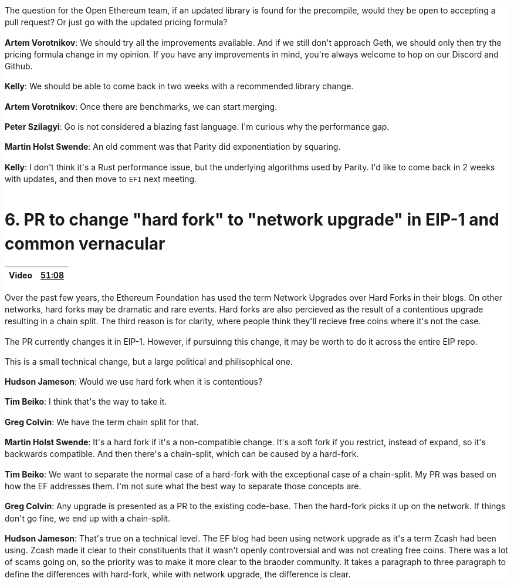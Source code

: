 The question for the Open Ethereum team, if an updated library is found for the precompile, would they be open to accepting a pull request? Or just go with the updated pricing formula?

**Artem Vorotnikov**: We should try all the improvements available. And if we still don't approach Geth, we should only then try the pricing formula change in my opinion. If you have any improvements in mind, you're always welcome to hop on our Discord and Github.

**Kelly**: We should be able to come back in two weeks with a recommended library change.

**Artem Vorotnikov**: Once there are benchmarks, we can start merging.

**Peter Szilagyi**: Go is not considered a blazing fast language. I'm curious why the performance gap.

**Martin Holst Swende**: An old comment was that Parity did exponentiation by squaring.

**Kelly**: I don't think it's a Rust performance issue, but the underlying algorithms used by Parity. I'd like to come back in 2 weeks with updates, and then move to `EFI` next meeting.

# 6. PR to change "hard fork" to "network upgrade" in EIP-1 and common vernacular

Video | [51:08](https://youtu.be/MOZ7_0Tb95M?t=3068)
-|-


Over the past few years, the Ethereum Foundation has used the term Network Upgrades over Hard Forks in their blogs. On other networks, hard forks may be dramatic and rare events. Hard forks are also percieved as the result of a contentious upgrade resulting in a chain split. The third reason is for clarity, where people think they'll recieve free coins where it's not the case.

The PR currently changes it in EIP-1. However, if pursuinng this change, it may be worth to do it across the entire EIP repo.

This is a small technical change, but a large political and philisophical one.

**Hudson Jameson**: Would we use hard fork when it is contentious?

**Tim Beiko**: I think that's the way to take it.

**Greg Colvin**: We have the term chain split for that.

**Martin Holst Swende**: It's a hard fork if it's a non-compatible change. It's a soft fork if you restrict, instead of expand, so it's backwards compatible. And then there's a chain-split, which can be caused by a hard-fork.

**Tim Beiko**: We want to separate the normal case of a hard-fork with the exceptional case of a chain-split. My PR was based on how the EF addresses them. I'm not sure what the best way to separate those concepts are.  

**Greg Colvin**: Any upgrade is presented as a PR to the existing code-base. Then the hard-fork picks it up on the network. If things don't go fine, we end up with a chain-split.

**Hudson Jameson**: That's true on a technical level. The EF blog had been using network upgrade as it's a term Zcash had been using. Zcash made it clear to their constituents that it wasn't openly controversial and was not creating free coins. There was a lot of scams going on, so the priority was to make it more clear to the braoder community. It takes a paragraph to three paragraph to define the differences with hard-fork, while with network upgrade, the difference is clear.
